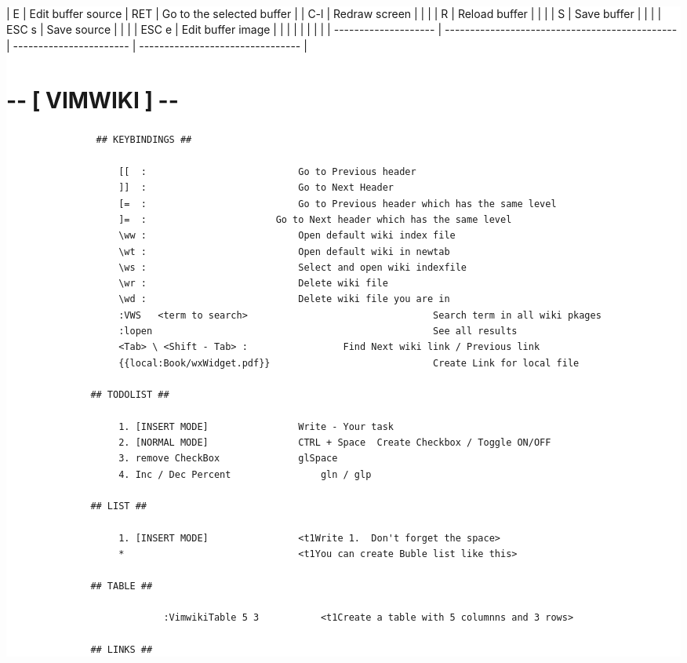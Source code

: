 | E                    | Edit buffer source                             | RET                     | Go to the selected buffer        |
| C-l                  | Redraw screen                                  |                         |                                  |
| R                    | Reload buffer                                  |                         |                                  |
| S                    | Save buffer                                    |                         |                                  |
| ESC s                | Save source                                    |                         |                                  |
| ESC e                | Edit buffer image                              |                         |                                  |
|                      |                                                |                         |                                  |
| -------------------- | ---------------------------------------------- | ----------------------- | -------------------------------- |

# -- [ VIMWIKI ] -- #
            
                    ## KEYBINDINGS ##

                        [[  :							Go to Previous header
                        ]]  :							Go to Next Header
                        [=  :							Go to Previous header which has the same level
                        ]=	:						Go to Next header which has the same level
                        \ww : 							Open default wiki index file
                        \wt :							Open default wiki in newtab
                        \ws : 							Select and open wiki indexfile
                        \wr : 							Delete wiki file
                        \wd :							Delete wiki file you are in
                        :VWS   <term to search>                                 Search term in all wiki pkages
                        :lopen                                                  See all results
                        <Tab> \ <Shift - Tab> :					Find Next wiki link / Previous link
                        {{local:Book/wxWidget.pdf}}                             Create Link for local file
                        
                   ## TODOLIST ##

                        1. [INSERT MODE]				Write - Your task
                        2. [NORMAL MODE]				CTRL + Space  Create Checkbox / Toggle ON/OFF
                        3. remove CheckBox				glSpace
                        4. Inc / Dec Percent				gln / glp
                         
                   ## LIST ## 

                        1. [INSERT MODE]				<t1Write 1.  Don't forget the space>
                        *								<t1You can create Buble list like this>
                          
                   ## TABLE ##

                                :VimwikiTable 5 3			<t1Create a table with 5 columnns and 3 rows>

                   ## LINKS ##
                   